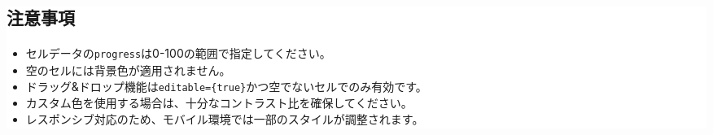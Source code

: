 ## 注意事項

- セルデータの`progress`は0-100の範囲で指定してください。
- 空のセルには背景色が適用されません。
- ドラッグ&ドロップ機能は`editable={true}`かつ空でないセルでのみ有効です。
- カスタム色を使用する場合は、十分なコントラスト比を確保してください。
- レスポンシブ対応のため、モバイル環境では一部のスタイルが調整されます。

